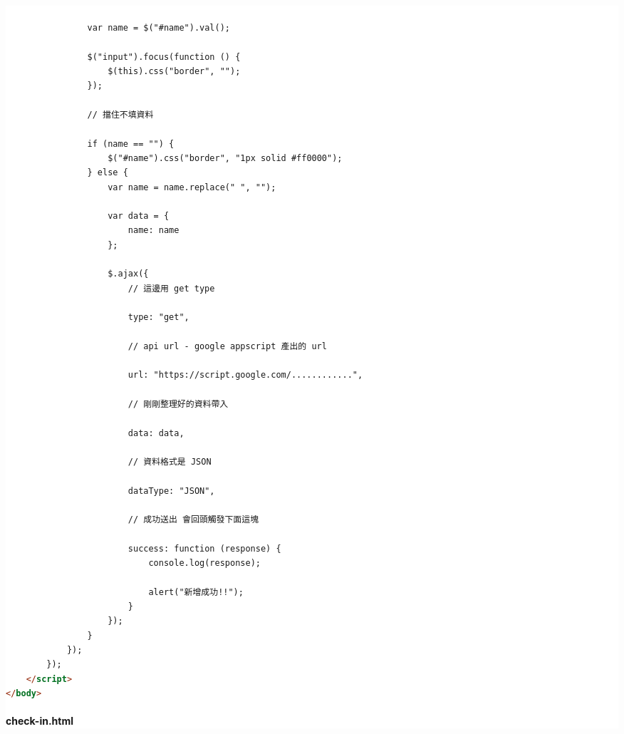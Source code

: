 ```html

                var name = $("#name").val();

                $("input").focus(function () {
                    $(this).css("border", "");
                });

                // 擋住不填資料

                if (name == "") {
                    $("#name").css("border", "1px solid #ff0000");
                } else {
                    var name = name.replace(" ", "");

                    var data = {
                        name: name
                    };

                    $.ajax({
                        // 這邊用 get type

                        type: "get",

                        // api url - google appscript 產出的 url

                        url: "https://script.google.com/............",

                        // 剛剛整理好的資料帶入

                        data: data,

                        // 資料格式是 JSON

                        dataType: "JSON",

                        // 成功送出 會回頭觸發下面這塊

                        success: function (response) {
                            console.log(response);

                            alert("新增成功!!");
                        }
                    });
                }
            });
        });
    </script>
</body>
```

#### check-in.html
